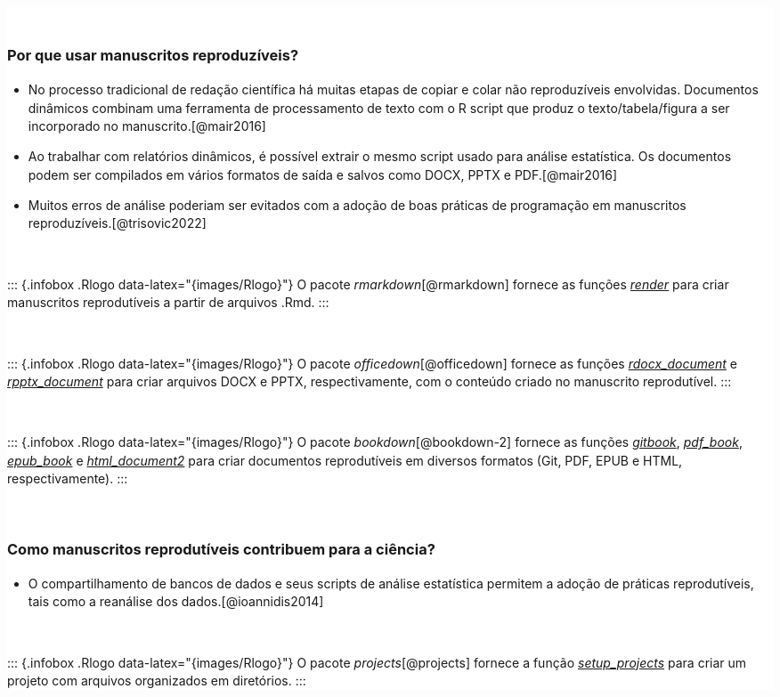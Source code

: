 <br>

### Por que usar manuscritos reproduzíveis?

-   No processo tradicional de redação científica há muitas etapas de copiar e colar não reproduzíveis envolvidas. Documentos dinâmicos combinam uma ferramenta de processamento de texto com o R script que produz o texto/tabela/figura a ser incorporado no manuscrito.[@mair2016]

-   Ao trabalhar com relatórios dinâmicos, é possível extrair o mesmo script usado para análise estatística. Os documentos podem ser compilados em vários formatos de saída e salvos como DOCX, PPTX e PDF.[@mair2016]

-   Muitos erros de análise poderiam ser evitados com a adoção de boas práticas de programação em manuscritos reproduzíveis.[@trisovic2022]

<br>

::: {.infobox .Rlogo data-latex="{images/Rlogo}"}
O pacote *rmarkdown*[@rmarkdown] fornece as funções [*render*](https://www.rdocumentation.org/packages/rmarkdown/versions/2.24/topics/render) para criar manuscritos reprodutíveis a partir de arquivos .Rmd.
:::

<br>

::: {.infobox .Rlogo data-latex="{images/Rlogo}"}
O pacote *officedown*[@officedown] fornece as funções [*rdocx_document*](https://www.rdocumentation.org/packages/officedown/versions/0.3.0/topics/rdocx_document) e [*rpptx_document*](https://www.rdocumentation.org/packages/officedown/versions/0.3.0/topics/rpptx_document) para criar arquivos DOCX e PPTX, respectivamente, com o conteúdo criado no manuscrito reprodutível.
:::

<br>

::: {.infobox .Rlogo data-latex="{images/Rlogo}"}
O pacote *bookdown*[@bookdown-2] fornece as funções [*gitbook*](https://www.rdocumentation.org/packages/bookdown/versions/0.35/topics/gitbook), [*pdf_book*](https://www.rdocumentation.org/packages/bookdown/versions/0.35/topics/pdf_book), [*epub_book*](https://www.rdocumentation.org/packages/bookdown/versions/0.35/topics/epub_book) e [*html_document2*](https://www.rdocumentation.org/packages/bookdown/versions/0.35/topics/html_document2) para criar documentos reprodutíveis em diversos formatos (Git, PDF, EPUB e HTML, respectivamente).
:::

<br>

### Como manuscritos reprodutíveis contribuem para a ciência?

-   O compartilhamento de bancos de dados e seus scripts de análise estatística permitem a adoção de práticas reprodutíveis, tais como a reanálise dos dados.[@ioannidis2014]

<br>

::: {.infobox .Rlogo data-latex="{images/Rlogo}"}
O pacote *projects*[@projects] fornece a função [*setup_projects*](https://www.rdocumentation.org/packages/projects/versions/2.1.3/topics/setup_projects) para criar um projeto com arquivos organizados em diretórios.
:::
